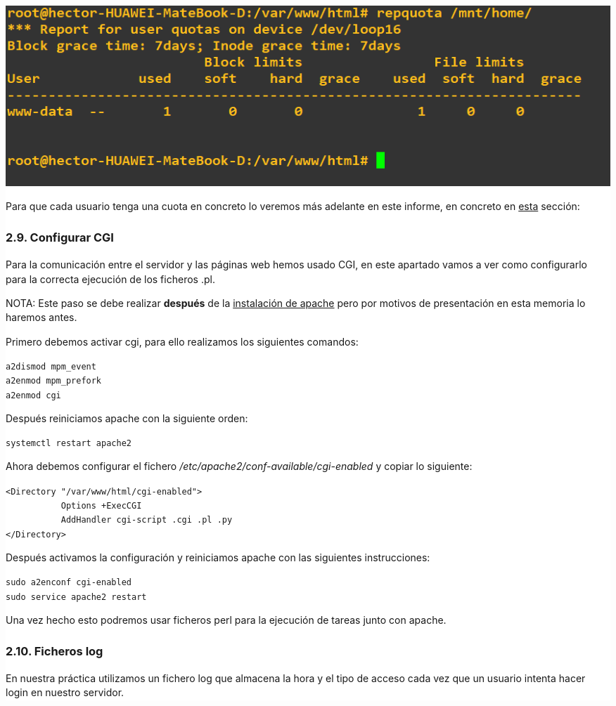 ![img 24](assets/img24.png?raw=true "img24")

Para que cada usuario tenga una cuota en concreto lo veremos más adelante en este informe, en concreto en [esta](#282-aplicar-cuotas) sección:
 

### 2.9. Configurar CGI

Para la comunicación entre el servidor y las páginas web hemos usado CGI, en este apartado vamos a ver como configurarlo para la correcta ejecución de los ficheros .pl.

NOTA: Este paso se debe realizar **después** de la [instalación de apache](#322-instalación-apache2)  pero por motivos de presentación en esta memoria lo haremos antes.

Primero debemos activar cgi, para ello realizamos los siguientes comandos:
```apache
a2dismod mpm_event
a2enmod mpm_prefork
a2enmod cgi
```
Después reiniciamos apache con la siguiente orden:
```
systemctl restart apache2
```
Ahora debemos configurar el fichero */etc/apache2/conf-available/cgi-enabled* y copiar lo siguiente:
```
<Directory "/var/www/html/cgi-enabled">
           Options +ExecCGI
           AddHandler cgi-script .cgi .pl .py
</Directory>
```
Después activamos la configuración y reiniciamos apache con las siguientes instrucciones:
```
sudo a2enconf cgi-enabled
sudo service apache2 restart
```
Una vez hecho esto podremos usar ficheros perl para la ejecución de tareas junto con apache.

### 2.10. Ficheros log
En nuestra práctica utilizamos un fichero log que almacena la hora y el tipo de acceso cada vez que un usuario intenta hacer login en nuestro servidor.
